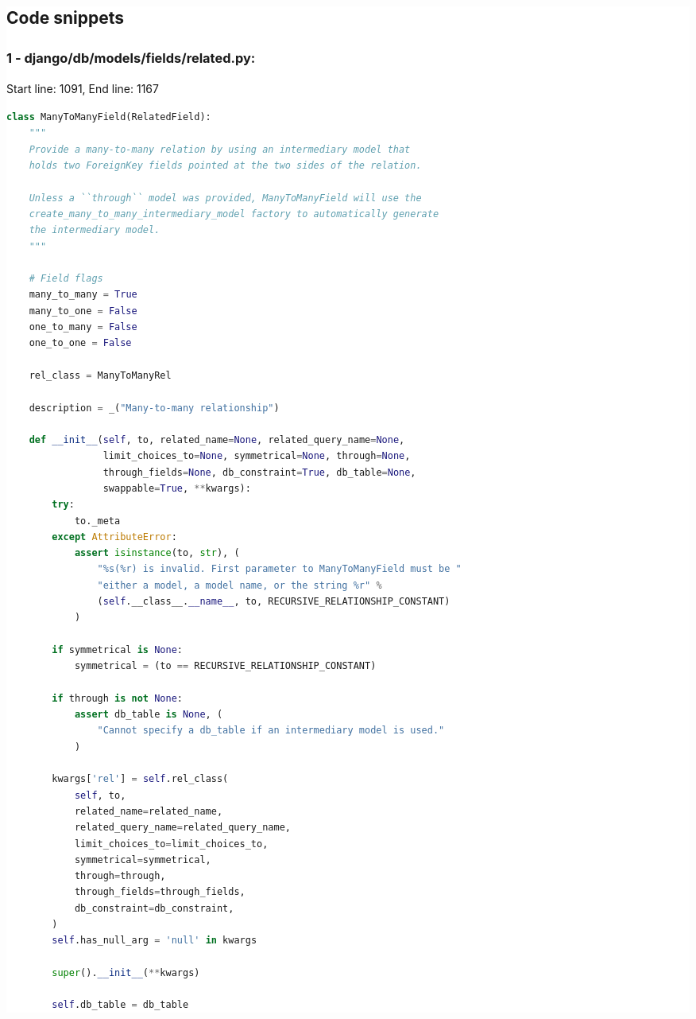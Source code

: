 
## Code snippets

### 1 - django/db/models/fields/related.py:

Start line: 1091, End line: 1167

```python
class ManyToManyField(RelatedField):
    """
    Provide a many-to-many relation by using an intermediary model that
    holds two ForeignKey fields pointed at the two sides of the relation.

    Unless a ``through`` model was provided, ManyToManyField will use the
    create_many_to_many_intermediary_model factory to automatically generate
    the intermediary model.
    """

    # Field flags
    many_to_many = True
    many_to_one = False
    one_to_many = False
    one_to_one = False

    rel_class = ManyToManyRel

    description = _("Many-to-many relationship")

    def __init__(self, to, related_name=None, related_query_name=None,
                 limit_choices_to=None, symmetrical=None, through=None,
                 through_fields=None, db_constraint=True, db_table=None,
                 swappable=True, **kwargs):
        try:
            to._meta
        except AttributeError:
            assert isinstance(to, str), (
                "%s(%r) is invalid. First parameter to ManyToManyField must be "
                "either a model, a model name, or the string %r" %
                (self.__class__.__name__, to, RECURSIVE_RELATIONSHIP_CONSTANT)
            )

        if symmetrical is None:
            symmetrical = (to == RECURSIVE_RELATIONSHIP_CONSTANT)

        if through is not None:
            assert db_table is None, (
                "Cannot specify a db_table if an intermediary model is used."
            )

        kwargs['rel'] = self.rel_class(
            self, to,
            related_name=related_name,
            related_query_name=related_query_name,
            limit_choices_to=limit_choices_to,
            symmetrical=symmetrical,
            through=through,
            through_fields=through_fields,
            db_constraint=db_constraint,
        )
        self.has_null_arg = 'null' in kwargs

        super().__init__(**kwargs)

        self.db_table = db_table
```